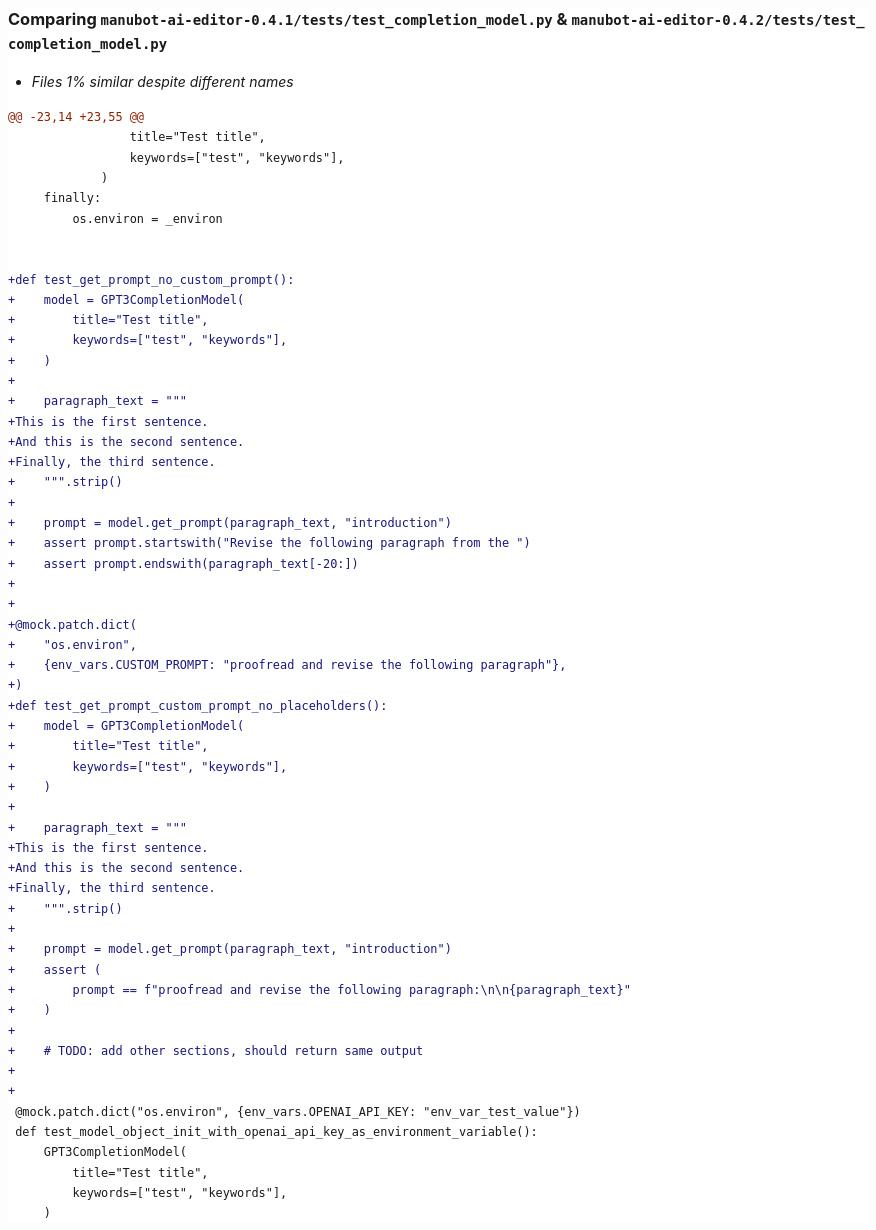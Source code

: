 ### Comparing `manubot-ai-editor-0.4.1/tests/test_completion_model.py` & `manubot-ai-editor-0.4.2/tests/test_completion_model.py`

 * *Files 1% similar despite different names*

```diff
@@ -23,14 +23,55 @@
                 title="Test title",
                 keywords=["test", "keywords"],
             )
     finally:
         os.environ = _environ
 
 
+def test_get_prompt_no_custom_prompt():
+    model = GPT3CompletionModel(
+        title="Test title",
+        keywords=["test", "keywords"],
+    )
+
+    paragraph_text = """
+This is the first sentence.
+And this is the second sentence.
+Finally, the third sentence.
+    """.strip()
+
+    prompt = model.get_prompt(paragraph_text, "introduction")
+    assert prompt.startswith("Revise the following paragraph from the ")
+    assert prompt.endswith(paragraph_text[-20:])
+
+
+@mock.patch.dict(
+    "os.environ",
+    {env_vars.CUSTOM_PROMPT: "proofread and revise the following paragraph"},
+)
+def test_get_prompt_custom_prompt_no_placeholders():
+    model = GPT3CompletionModel(
+        title="Test title",
+        keywords=["test", "keywords"],
+    )
+
+    paragraph_text = """
+This is the first sentence.
+And this is the second sentence.
+Finally, the third sentence.
+    """.strip()
+
+    prompt = model.get_prompt(paragraph_text, "introduction")
+    assert (
+        prompt == f"proofread and revise the following paragraph:\n\n{paragraph_text}"
+    )
+
+    # TODO: add other sections, should return same output
+
+
 @mock.patch.dict("os.environ", {env_vars.OPENAI_API_KEY: "env_var_test_value"})
 def test_model_object_init_with_openai_api_key_as_environment_variable():
     GPT3CompletionModel(
         title="Test title",
         keywords=["test", "keywords"],
     )
```
